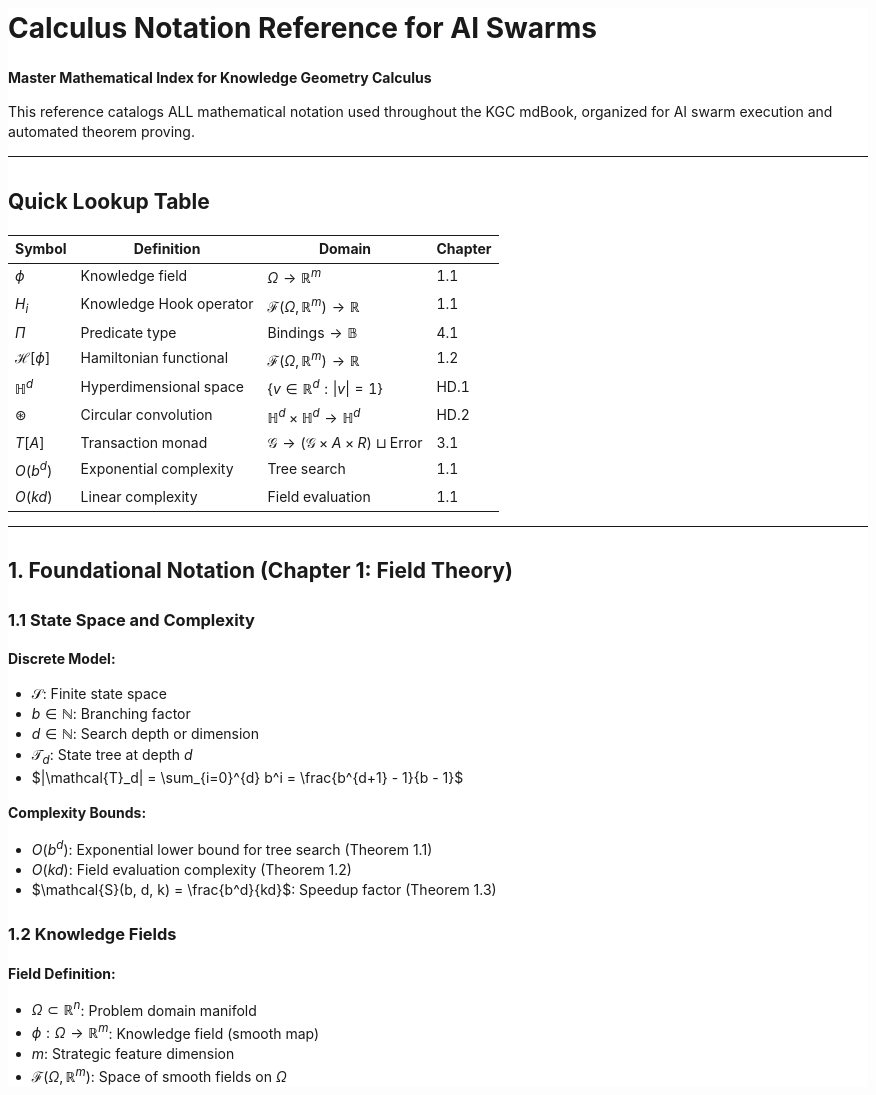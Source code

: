 # Calculus Notation Reference for AI Swarms

**Master Mathematical Index for Knowledge Geometry Calculus**

This reference catalogs ALL mathematical notation used throughout the KGC mdBook, organized for AI swarm execution and automated theorem proving.

---

## Quick Lookup Table

| Symbol | Definition | Domain | Chapter |
|--------|------------|--------|---------|
| $\phi$ | Knowledge field | $\Omega \to \mathbb{R}^m$ | 1.1 |
| $H_i$ | Knowledge Hook operator | $\mathcal{F}(\Omega, \mathbb{R}^m) \to \mathbb{R}$ | 1.1 |
| $\Pi$ | Predicate type | $\text{Bindings} \to \mathbb{B}$ | 4.1 |
| $\mathcal{H}[\phi]$ | Hamiltonian functional | $\mathcal{F}(\Omega, \mathbb{R}^m) \to \mathbb{R}$ | 1.2 |
| $\mathbb{H}^d$ | Hyperdimensional space | $\{v \in \mathbb{R}^d : \|v\| = 1\}$ | HD.1 |
| $\circledast$ | Circular convolution | $\mathbb{H}^d \times \mathbb{H}^d \to \mathbb{H}^d$ | HD.2 |
| $T[A]$ | Transaction monad | $\mathcal{G} \to (\mathcal{G} \times A \times R) \sqcup \text{Error}$ | 3.1 |
| $O(b^d)$ | Exponential complexity | Tree search | 1.1 |
| $O(kd)$ | Linear complexity | Field evaluation | 1.1 |

---

## 1. Foundational Notation (Chapter 1: Field Theory)

### 1.1 State Space and Complexity

**Discrete Model:**
- $\mathcal{S}$: Finite state space
- $b \in \mathbb{N}$: Branching factor
- $d \in \mathbb{N}$: Search depth or dimension
- $\mathcal{T}_d$: State tree at depth $d$
- $|\mathcal{T}_d| = \sum_{i=0}^{d} b^i = \frac{b^{d+1} - 1}{b - 1}$

**Complexity Bounds:**
- $O(b^d)$: Exponential lower bound for tree search (Theorem 1.1)
- $O(kd)$: Field evaluation complexity (Theorem 1.2)
- $\mathcal{S}(b, d, k) = \frac{b^d}{kd}$: Speedup factor (Theorem 1.3)

### 1.2 Knowledge Fields

**Field Definition:**
- $\Omega \subset \mathbb{R}^n$: Problem domain manifold
- $\phi: \Omega \to \mathbb{R}^m$: Knowledge field (smooth map)
- $m$: Strategic feature dimension
- $\mathcal{F}(\Omega, \mathbb{R}^m)$: Space of smooth fields on $\Omega$
